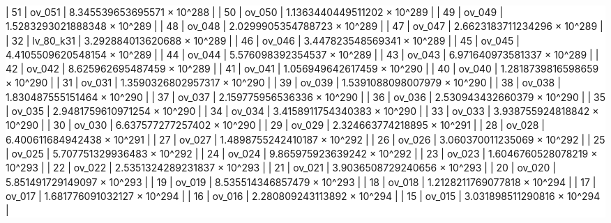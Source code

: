 | 51 | ov_051 | 8.345539653695571 × 10^288 |
| 50 | ov_050 | 1.1363440449511202 × 10^289 |
| 49 | ov_049 | 1.5283293021888348 × 10^289 |
| 48 | ov_048 | 2.0299905354788723 × 10^289 |
| 47 | ov_047 | 2.6623183711234296 × 10^289 |
| 32 | lv_80_k31 | 3.292884013620688 × 10^289 |
| 46 | ov_046 | 3.447823548569341 × 10^289 |
| 45 | ov_045 | 4.4105509620548154 × 10^289 |
| 44 | ov_044 | 5.576098392354537 × 10^289 |
| 43 | ov_043 | 6.971640973581337 × 10^289 |
| 42 | ov_042 | 8.625962695487459 × 10^289 |
| 41 | ov_041 | 1.056949642617459 × 10^290 |
| 40 | ov_040 | 1.2818739816598659 × 10^290 |
| 31 | ov_031 | 1.3590326802957317 × 10^290 |
| 39 | ov_039 | 1.5391088098007979 × 10^290 |
| 38 | ov_038 | 1.830487555151464 × 10^290 |
| 37 | ov_037 | 2.159775956536336 × 10^290 |
| 36 | ov_036 | 2.530943432660379 × 10^290 |
| 35 | ov_035 | 2.9481759610971254 × 10^290 |
| 34 | ov_034 | 3.4158911754340383 × 10^290 |
| 33 | ov_033 | 3.938755924818842 × 10^290 |
| 30 | ov_030 | 6.637577277257402 × 10^290 |
| 29 | ov_029 | 2.324663774218895 × 10^291 |
| 28 | ov_028 | 6.400611684942438 × 10^291 |
| 27 | ov_027 | 1.4898755242410187 × 10^292 |
| 26 | ov_026 | 3.060370011235069 × 10^292 |
| 25 | ov_025 | 5.707751329936483 × 10^292 |
| 24 | ov_024 | 9.865975923639242 × 10^292 |
| 23 | ov_023 | 1.6046760528078219 × 10^293 |
| 22 | ov_022 | 2.5351324289231837 × 10^293 |
| 21 | ov_021 | 3.9036508729240656 × 10^293 |
| 20 | ov_020 | 5.851491729149097 × 10^293 |
| 19 | ov_019 | 8.535514346857479 × 10^293 |
| 18 | ov_018 | 1.2128211769077818 × 10^294 |
| 17 | ov_017 | 1.681776091032127 × 10^294 |
| 16 | ov_016 | 2.280809243113892 × 10^294 |
| 15 | ov_015 | 3.031898511290816 × 10^294 |